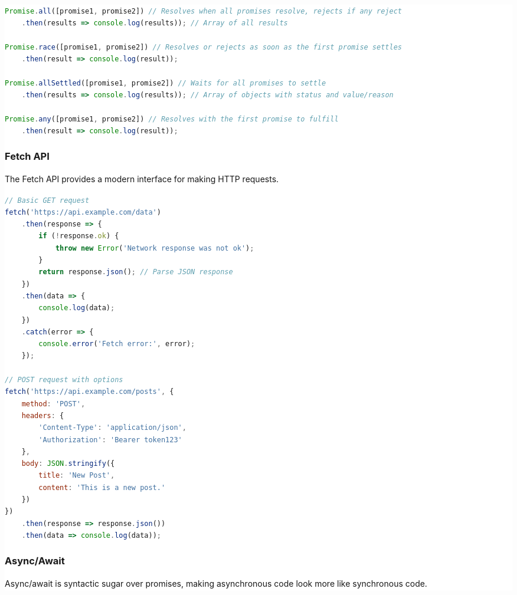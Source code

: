 ```javascript
Promise.all([promise1, promise2]) // Resolves when all promises resolve, rejects if any reject
    .then(results => console.log(results)); // Array of all results

Promise.race([promise1, promise2]) // Resolves or rejects as soon as the first promise settles
    .then(result => console.log(result));

Promise.allSettled([promise1, promise2]) // Waits for all promises to settle
    .then(results => console.log(results)); // Array of objects with status and value/reason

Promise.any([promise1, promise2]) // Resolves with the first promise to fulfill
    .then(result => console.log(result));
```

### Fetch API

The Fetch API provides a modern interface for making HTTP requests.

```javascript
// Basic GET request
fetch('https://api.example.com/data')
    .then(response => {
        if (!response.ok) {
            throw new Error('Network response was not ok');
        }
        return response.json(); // Parse JSON response
    })
    .then(data => {
        console.log(data);
    })
    .catch(error => {
        console.error('Fetch error:', error);
    });

// POST request with options
fetch('https://api.example.com/posts', {
    method: 'POST',
    headers: {
        'Content-Type': 'application/json',
        'Authorization': 'Bearer token123'
    },
    body: JSON.stringify({
        title: 'New Post',
        content: 'This is a new post.'
    })
})
    .then(response => response.json())
    .then(data => console.log(data));
```

### Async/Await

Async/await is syntactic sugar over promises, making asynchronous code look more like synchronous code.
